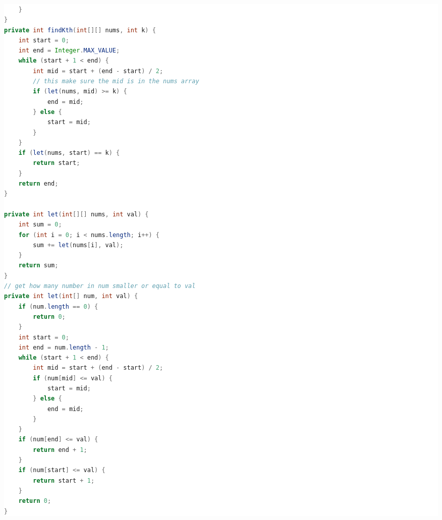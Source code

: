 ```java
    }
}
private int findKth(int[][] nums, int k) {
    int start = 0;
    int end = Integer.MAX_VALUE;
    while (start + 1 < end) {
        int mid = start + (end - start) / 2;
        // this make sure the mid is in the nums array
        if (let(nums, mid) >= k) {
            end = mid;
        } else {
            start = mid;
        }
    }
    if (let(nums, start) == k) {
        return start;
    }
    return end;
}
    
private int let(int[][] nums, int val) {
    int sum = 0;
    for (int i = 0; i < nums.length; i++) {
        sum += let(nums[i], val);
    }
    return sum;
}
// get how many number in num smaller or equal to val
private int let(int[] num, int val) {
    if (num.length == 0) {
        return 0;
    }
    int start = 0;
    int end = num.length - 1;
    while (start + 1 < end) {
        int mid = start + (end - start) / 2;
        if (num[mid] <= val) {
            start = mid;
        } else {
            end = mid;
        }
    }
    if (num[end] <= val) {
        return end + 1;
    }
    if (num[start] <= val) {
        return start + 1;
    }
    return 0;
}
```

